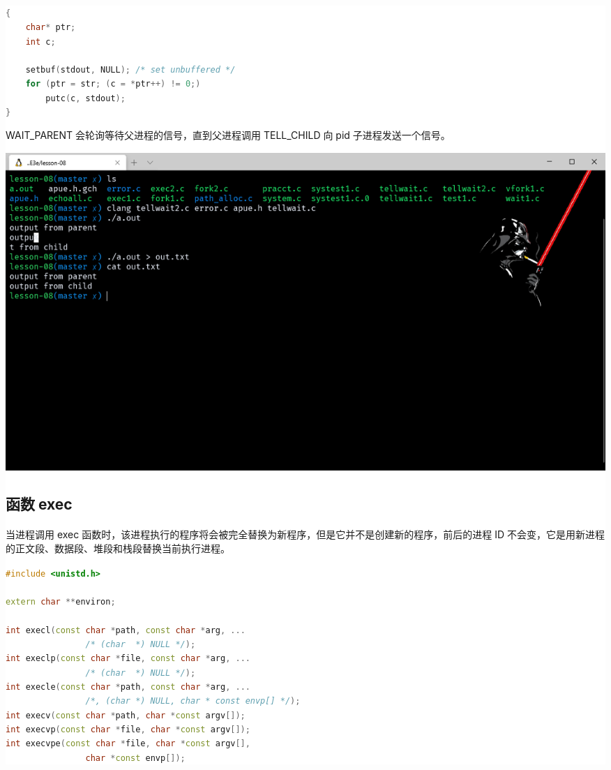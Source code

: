 ```c++
{
    char* ptr;
    int c;

    setbuf(stdout, NULL); /* set unbuffered */
    for (ptr = str; (c = *ptr++) != 0;)
        putc(c, stdout);
}
```

WAIT_PARENT 会轮询等待父进程的信号，直到父进程调用 TELL_CHILD 向 pid 子进程发送一个信号。

![tellwait2](pic/6_tellwait2.png)

## 函数 exec

当进程调用 exec 函数时，该进程执行的程序将会被完全替换为新程序，但是它并不是创建新的程序，前后的进程 ID 不会变，它是用新进程的正文段、数据段、堆段和栈段替换当前执行进程。

```c++
#include <unistd.h>

extern char **environ;

int execl(const char *path, const char *arg, ...
                /* (char  *) NULL */);
int execlp(const char *file, const char *arg, ...
                /* (char  *) NULL */);
int execle(const char *path, const char *arg, ...
                /*, (char *) NULL, char * const envp[] */);
int execv(const char *path, char *const argv[]);
int execvp(const char *file, char *const argv[]);
int execvpe(const char *file, char *const argv[],
                char *const envp[]);
```
